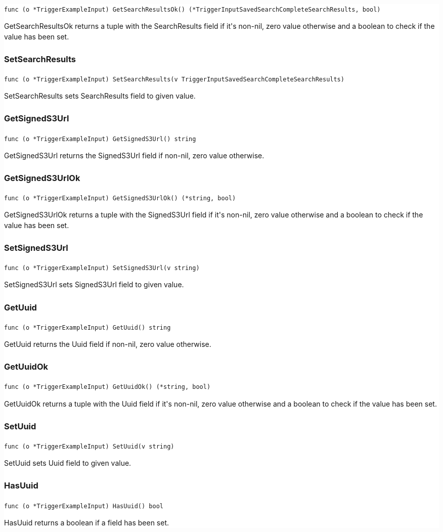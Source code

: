 `func (o *TriggerExampleInput) GetSearchResultsOk() (*TriggerInputSavedSearchCompleteSearchResults, bool)`

GetSearchResultsOk returns a tuple with the SearchResults field if it's non-nil, zero value otherwise
and a boolean to check if the value has been set.

### SetSearchResults

`func (o *TriggerExampleInput) SetSearchResults(v TriggerInputSavedSearchCompleteSearchResults)`

SetSearchResults sets SearchResults field to given value.


### GetSignedS3Url

`func (o *TriggerExampleInput) GetSignedS3Url() string`

GetSignedS3Url returns the SignedS3Url field if non-nil, zero value otherwise.

### GetSignedS3UrlOk

`func (o *TriggerExampleInput) GetSignedS3UrlOk() (*string, bool)`

GetSignedS3UrlOk returns a tuple with the SignedS3Url field if it's non-nil, zero value otherwise
and a boolean to check if the value has been set.

### SetSignedS3Url

`func (o *TriggerExampleInput) SetSignedS3Url(v string)`

SetSignedS3Url sets SignedS3Url field to given value.


### GetUuid

`func (o *TriggerExampleInput) GetUuid() string`

GetUuid returns the Uuid field if non-nil, zero value otherwise.

### GetUuidOk

`func (o *TriggerExampleInput) GetUuidOk() (*string, bool)`

GetUuidOk returns a tuple with the Uuid field if it's non-nil, zero value otherwise
and a boolean to check if the value has been set.

### SetUuid

`func (o *TriggerExampleInput) SetUuid(v string)`

SetUuid sets Uuid field to given value.

### HasUuid

`func (o *TriggerExampleInput) HasUuid() bool`

HasUuid returns a boolean if a field has been set.
